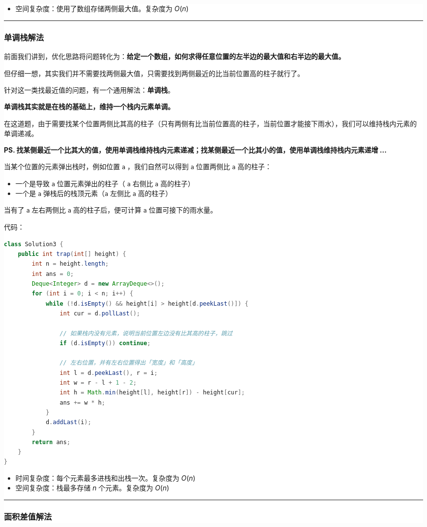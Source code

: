 * 空间复杂度：使用了数组存储两侧最大值。复杂度为 $O(n)$

---

### 单调栈解法

前面我们讲到，优化思路将问题转化为：**给定一个数组，如何求得任意位置的左半边的最大值和右半边的最大值。**

但仔细一想，其实我们并不需要找两侧最大值，只需要找到两侧最近的比当前位置高的柱子就行了。

针对这一类找最近值的问题，有一个通用解法：**单调栈**。

**单调栈其实就是在栈的基础上，维持一个栈内元素单调。**

在这道题，由于需要找某个位置两侧比其高的柱子（只有两侧有比当前位置高的柱子，当前位置才能接下雨水），我们可以维持栈内元素的单调递减。

**PS. 找某侧最近一个比其大的值，使用单调栈维持栈内元素递减；找某侧最近一个比其小的值，使用单调栈维持栈内元素递增 ...**

当某个位置的元素弹出栈时，例如位置 `a` ，我们自然可以得到 `a` 位置两侧比 `a` 高的柱子：

* 一个是导致 `a` 位置元素弹出的柱子（ `a` 右侧比 `a` 高的柱子）
* 一个是 `a` 弹栈后的栈顶元素（`a` 左侧比 `a` 高的柱子）

当有了 `a` 左右两侧比 `a` 高的柱子后，便可计算 `a` 位置可接下的雨水量。

代码：
```Java []
class Solution3 {
    public int trap(int[] height) {
        int n = height.length;
        int ans = 0;
        Deque<Integer> d = new ArrayDeque<>();
        for (int i = 0; i < n; i++) {
            while (!d.isEmpty() && height[i] > height[d.peekLast()]) {
                int cur = d.pollLast();

                // 如果栈内没有元素，说明当前位置左边没有比其高的柱子，跳过
                if (d.isEmpty()) continue;

                // 左右位置，并有左右位置得出「宽度」和「高度」
                int l = d.peekLast(), r = i;
                int w = r - l + 1 - 2;
                int h = Math.min(height[l], height[r]) - height[cur];
                ans += w * h;
            }
            d.addLast(i);
        }
        return ans;
    }
}
```
* 时间复杂度：每个元素最多进栈和出栈一次。复杂度为 $O(n)$
* 空间复杂度：栈最多存储 $n$ 个元素。复杂度为 $O(n)$

---

### 面积差值解法
